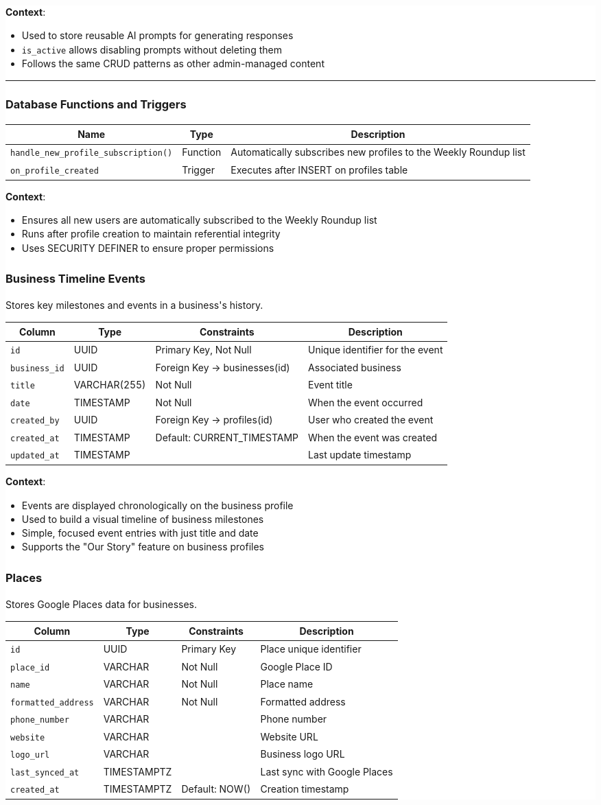 **Context**:
- Used to store reusable AI prompts for generating responses
- `is_active` allows disabling prompts without deleting them
- Follows the same CRUD patterns as other admin-managed content

---

### **Database Functions and Triggers**

| Name | Type | Description |
| --- | --- | --- |
| `handle_new_profile_subscription()` | Function | Automatically subscribes new profiles to the Weekly Roundup list |
| `on_profile_created` | Trigger | Executes after INSERT on profiles table |

**Context**:
- Ensures all new users are automatically subscribed to the Weekly Roundup list
- Runs after profile creation to maintain referential integrity
- Uses SECURITY DEFINER to ensure proper permissions

### **Business Timeline Events**

Stores key milestones and events in a business's history.

| Column | Type | Constraints | Description |
| --- | --- | --- | --- |
| `id` | UUID | Primary Key, Not Null | Unique identifier for the event |
| `business_id` | UUID | Foreign Key -> businesses(id) | Associated business |
| `title` | VARCHAR(255) | Not Null | Event title |
| `date` | TIMESTAMP | Not Null | When the event occurred |
| `created_by` | UUID | Foreign Key -> profiles(id) | User who created the event |
| `created_at` | TIMESTAMP | Default: CURRENT_TIMESTAMP | When the event was created |
| `updated_at` | TIMESTAMP | | Last update timestamp |

**Context**:
- Events are displayed chronologically on the business profile
- Used to build a visual timeline of business milestones
- Simple, focused event entries with just title and date
- Supports the "Our Story" feature on business profiles

### **Places**

Stores Google Places data for businesses.

| Column | Type | Constraints | Description |
| --- | --- | --- | --- |
| `id` | UUID | Primary Key | Place unique identifier |
| `place_id` | VARCHAR | Not Null | Google Place ID |
| `name` | VARCHAR | Not Null | Place name |
| `formatted_address` | VARCHAR | Not Null | Formatted address |
| `phone_number` | VARCHAR | | Phone number |
| `website` | VARCHAR | | Website URL |
| `logo_url` | VARCHAR | | Business logo URL |
| `last_synced_at` | TIMESTAMPTZ | | Last sync with Google Places |
| `created_at` | TIMESTAMPTZ | Default: NOW() | Creation timestamp |